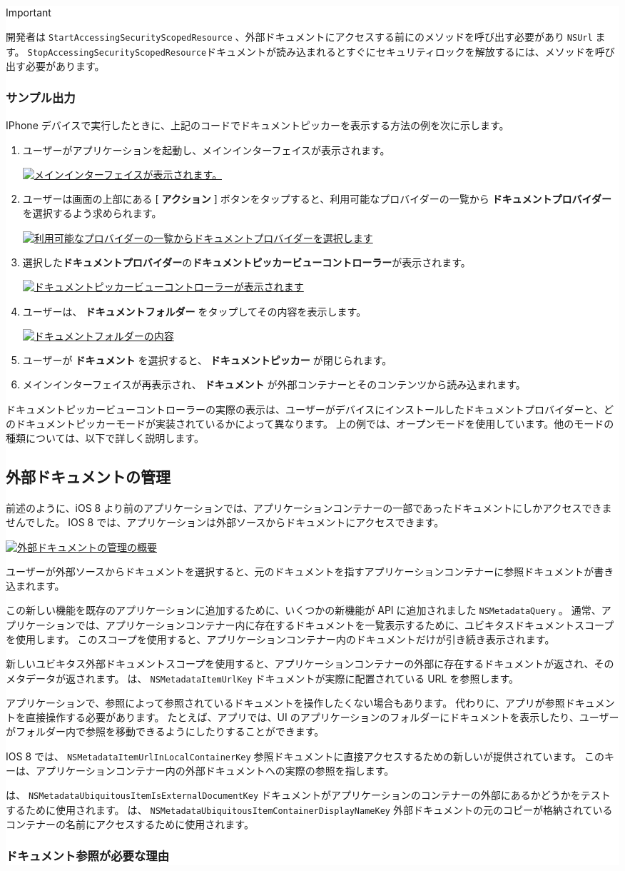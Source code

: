 > [!IMPORTANT]
> 開発者は `StartAccessingSecurityScopedResource` 、外部ドキュメントにアクセスする前にのメソッドを呼び出す必要があり `NSUrl` ます。 `StopAccessingSecurityScopedResource`ドキュメントが読み込まれるとすぐにセキュリティロックを解放するには、メソッドを呼び出す必要があります。

### <a name="sample-output"></a>サンプル出力

IPhone デバイスで実行したときに、上記のコードでドキュメントピッカーを表示する方法の例を次に示します。

1. ユーザーがアプリケーションを起動し、メインインターフェイスが表示されます。   

    [![メインインターフェイスが表示されます。](document-picker-images/image33.png)](document-picker-images/image33.png#lightbox)
1. ユーザーは画面の上部にある [ **アクション** ] ボタンをタップすると、利用可能なプロバイダーの一覧から **ドキュメントプロバイダー** を選択するよう求められます。   

    [![利用可能なプロバイダーの一覧からドキュメントプロバイダーを選択します](document-picker-images/image34.png)](document-picker-images/image34.png#lightbox)
1. 選択した**ドキュメントプロバイダー**の**ドキュメントピッカービューコントローラー**が表示されます。   

    [![ドキュメントピッカービューコントローラーが表示されます](document-picker-images/image35.png)](document-picker-images/image35.png#lightbox)
1. ユーザーは、 **ドキュメントフォルダー** をタップしてその内容を表示します。   

    [![ドキュメントフォルダーの内容](document-picker-images/image36.png)](document-picker-images/image36.png#lightbox)
1. ユーザーが **ドキュメント** を選択すると、 **ドキュメントピッカー** が閉じられます。
1. メインインターフェイスが再表示され、 **ドキュメント** が外部コンテナーとそのコンテンツから読み込まれます。

ドキュメントピッカービューコントローラーの実際の表示は、ユーザーがデバイスにインストールしたドキュメントプロバイダーと、どのドキュメントピッカーモードが実装されているかによって異なります。 上の例では、オープンモードを使用しています。他のモードの種類については、以下で詳しく説明します。

## <a name="managing-external-documents"></a>外部ドキュメントの管理

前述のように、iOS 8 より前のアプリケーションでは、アプリケーションコンテナーの一部であったドキュメントにしかアクセスできませんでした。 IOS 8 では、アプリケーションは外部ソースからドキュメントにアクセスできます。

 [![外部ドキュメントの管理の概要](document-picker-images/image37.png)](document-picker-images/image37.png#lightbox)

ユーザーが外部ソースからドキュメントを選択すると、元のドキュメントを指すアプリケーションコンテナーに参照ドキュメントが書き込まれます。

この新しい機能を既存のアプリケーションに追加するために、いくつかの新機能が API に追加されました `NSMetadataQuery` 。 通常、アプリケーションでは、アプリケーションコンテナー内に存在するドキュメントを一覧表示するために、ユビキタスドキュメントスコープを使用します。 このスコープを使用すると、アプリケーションコンテナー内のドキュメントだけが引き続き表示されます。

新しいユビキタス外部ドキュメントスコープを使用すると、アプリケーションコンテナーの外部に存在するドキュメントが返され、そのメタデータが返されます。 は、 `NSMetadataItemUrlKey` ドキュメントが実際に配置されている URL を参照します。

アプリケーションで、参照によって参照されているドキュメントを操作したくない場合もあります。 代わりに、アプリが参照ドキュメントを直接操作する必要があります。 たとえば、アプリでは、UI のアプリケーションのフォルダーにドキュメントを表示したり、ユーザーがフォルダー内で参照を移動できるようにしたりすることができます。

IOS 8 では、 `NSMetadataItemUrlInLocalContainerKey` 参照ドキュメントに直接アクセスするための新しいが提供されています。 このキーは、アプリケーションコンテナー内の外部ドキュメントへの実際の参照を指します。

は、 `NSMetadataUbiquitousItemIsExternalDocumentKey` ドキュメントがアプリケーションのコンテナーの外部にあるかどうかをテストするために使用されます。 は、 `NSMetadataUbiquitousItemContainerDisplayNameKey` 外部ドキュメントの元のコピーが格納されているコンテナーの名前にアクセスするために使用されます。

### <a name="why-document-references-are-required"></a>ドキュメント参照が必要な理由
